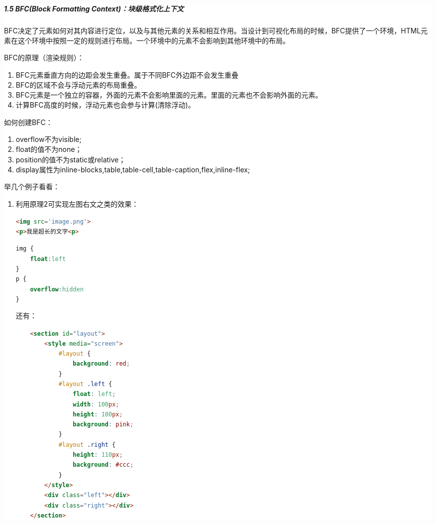 ##### 1.5  BFC(Block Formatting Context)：块级格式化上下文

BFC决定了元素如何对其内容进行定位，以及与其他元素的关系和相互作用。当设计到可视化布局的时候，BFC提供了一个环境，HTML元素在这个环境中按照一定的规则进行布局。一个环境中的元素不会影响到其他环境中的布局。

BFC的原理（渲染规则）：

1. BFC元素垂直方向的边距会发生重叠。属于不同BFC外边距不会发生重叠
2. BFC的区域不会与浮动元素的布局重叠。
3. BFC元素是一个独立的容器，外面的元素不会影响里面的元素。里面的元素也不会影响外面的元素。
4. 计算BFC高度的时候，浮动元素也会参与计算(清除浮动)。

如何创建BFC：

1. overflow不为visible;
2. float的值不为none；
3. position的值不为static或relative；
4. display属性为inline-blocks,table,table-cell,table-caption,flex,inline-flex;

举几个例子看看：

1. 利用原理2可实现左图右文之类的效果：

   ```html
   <img src='image.png'>
   <p>我是超长的文字<p>
   ```

   ```css
   img {
       float:left
   }
   p {
       overflow:hidden
   }
   ```

   还有：

   ```html
       <section id="layout">
           <style media="screen">
               #layout {
                   background: red;
               }
               #layout .left {
                   float: left;
                   width: 100px;
                   height: 100px;
                   background: pink;
               }
               #layout .right {
                   height: 110px;
                   background: #ccc;
               }
           </style>
           <div class="left"></div>
           <div class="right"></div>
       </section>
   ```

